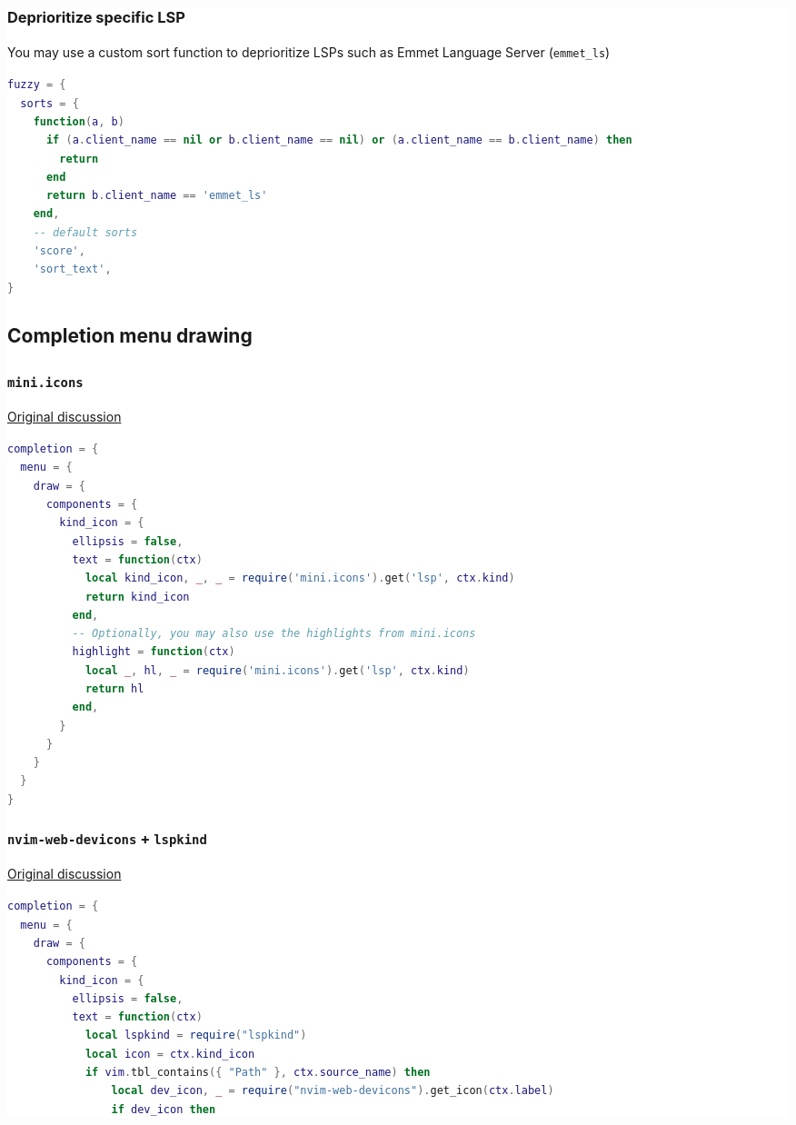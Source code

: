 ### Deprioritize specific LSP

You may use a custom sort function to deprioritize LSPs such as Emmet Language Server (`emmet_ls`)

```lua
fuzzy = {
  sorts = {
    function(a, b)
      if (a.client_name == nil or b.client_name == nil) or (a.client_name == b.client_name) then
        return
      end
      return b.client_name == 'emmet_ls'
    end,
    -- default sorts
    'score',
    'sort_text',
}
```

## Completion menu drawing

### `mini.icons`

[Original discussion](https://github.com/Saghen/blink.cmp/discussions/458)

```lua
completion = {
  menu = {
    draw = {
      components = {
        kind_icon = {
          ellipsis = false,
          text = function(ctx)
            local kind_icon, _, _ = require('mini.icons').get('lsp', ctx.kind)
            return kind_icon
          end,
          -- Optionally, you may also use the highlights from mini.icons
          highlight = function(ctx)
            local _, hl, _ = require('mini.icons').get('lsp', ctx.kind)
            return hl
          end,
        }
      }
    }
  }
}
```

### `nvim-web-devicons` + `lspkind`

[Original discussion](https://github.com/Saghen/blink.cmp/discussions/1146)

```lua
completion = {
  menu = {
    draw = {
      components = {
        kind_icon = {
          ellipsis = false,
          text = function(ctx)
            local lspkind = require("lspkind")
            local icon = ctx.kind_icon
            if vim.tbl_contains({ "Path" }, ctx.source_name) then
                local dev_icon, _ = require("nvim-web-devicons").get_icon(ctx.label)
                if dev_icon then
```